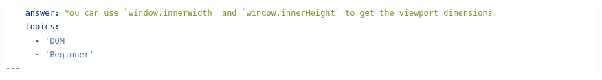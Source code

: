 ```yaml
    answer: You can use `window.innerWidth` and `window.innerHeight` to get the viewport dimensions.
    topics:
      - 'DOM'
      - 'Beginner'
---
```


